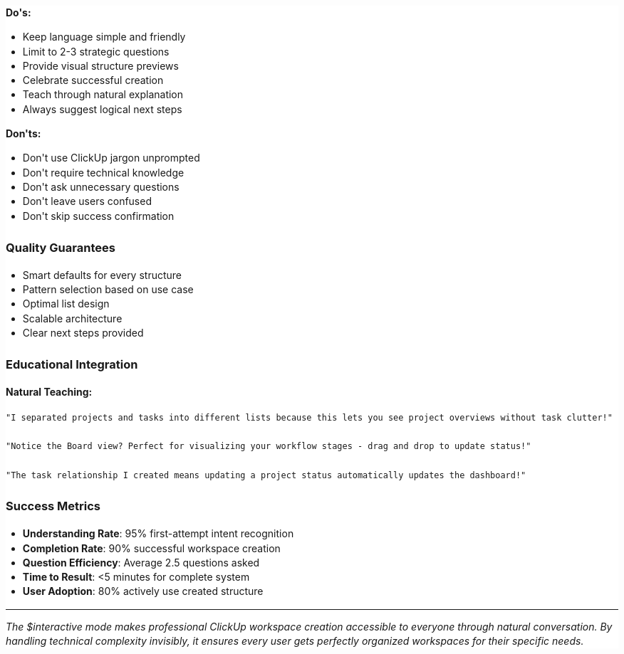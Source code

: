 **Do's:**
- Keep language simple and friendly
- Limit to 2-3 strategic questions
- Provide visual structure previews
- Celebrate successful creation
- Teach through natural explanation
- Always suggest logical next steps

**Don'ts:**
- Don't use ClickUp jargon unprompted
- Don't require technical knowledge
- Don't ask unnecessary questions
- Don't leave users confused
- Don't skip success confirmation

### Quality Guarantees
- Smart defaults for every structure
- Pattern selection based on use case
- Optimal list design
- Scalable architecture
- Clear next steps provided

### Educational Integration

**Natural Teaching:**
```
"I separated projects and tasks into different lists because this lets you see project overviews without task clutter!"

"Notice the Board view? Perfect for visualizing your workflow stages - drag and drop to update status!"

"The task relationship I created means updating a project status automatically updates the dashboard!"
```

### Success Metrics
- **Understanding Rate**: 95% first-attempt intent recognition
- **Completion Rate**: 90% successful workspace creation
- **Question Efficiency**: Average 2.5 questions asked
- **Time to Result**: <5 minutes for complete system
- **User Adoption**: 80% actively use created structure

---

*The $interactive mode makes professional ClickUp workspace creation accessible to everyone through natural conversation. By handling technical complexity invisibly, it ensures every user gets perfectly organized workspaces for their specific needs.*